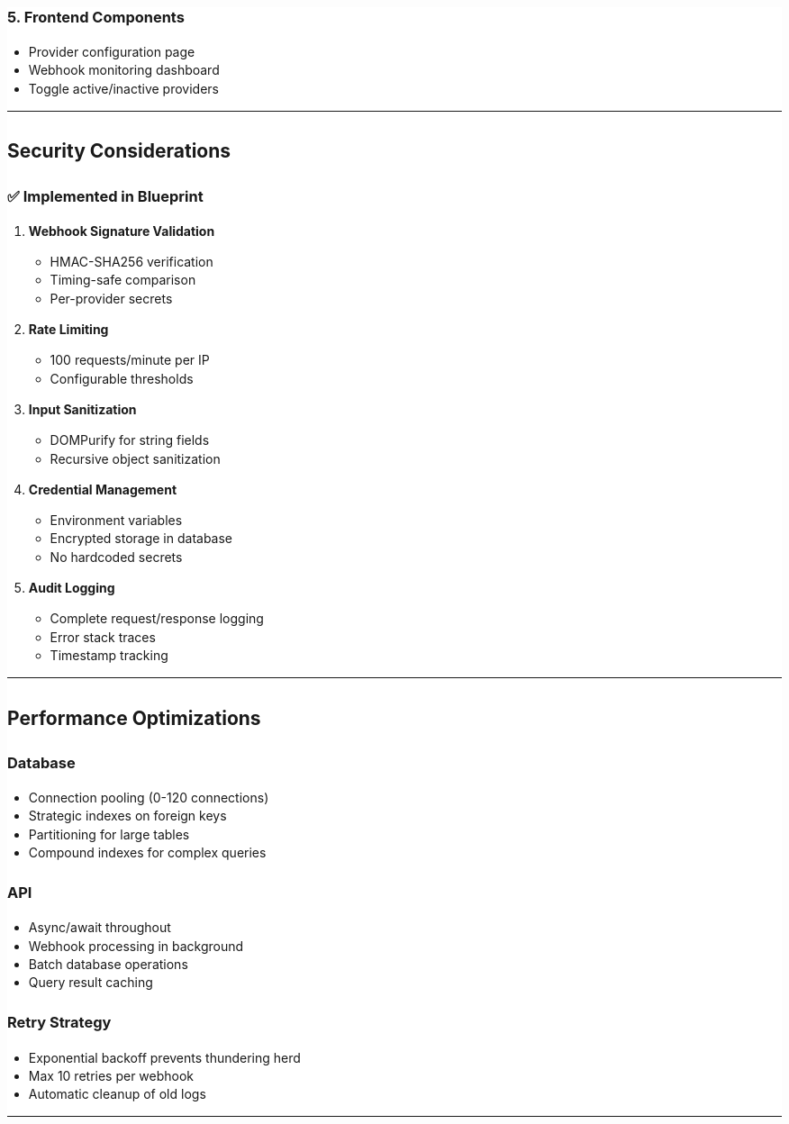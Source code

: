 ### 5. Frontend Components
- Provider configuration page
- Webhook monitoring dashboard
- Toggle active/inactive providers

---

## Security Considerations

### ✅ Implemented in Blueprint

1. **Webhook Signature Validation**
   - HMAC-SHA256 verification
   - Timing-safe comparison
   - Per-provider secrets

2. **Rate Limiting**
   - 100 requests/minute per IP
   - Configurable thresholds

3. **Input Sanitization**
   - DOMPurify for string fields
   - Recursive object sanitization

4. **Credential Management**
   - Environment variables
   - Encrypted storage in database
   - No hardcoded secrets

5. **Audit Logging**
   - Complete request/response logging
   - Error stack traces
   - Timestamp tracking

---

## Performance Optimizations

### Database
- Connection pooling (0-120 connections)
- Strategic indexes on foreign keys
- Partitioning for large tables
- Compound indexes for complex queries

### API
- Async/await throughout
- Webhook processing in background
- Batch database operations
- Query result caching

### Retry Strategy
- Exponential backoff prevents thundering herd
- Max 10 retries per webhook
- Automatic cleanup of old logs

---